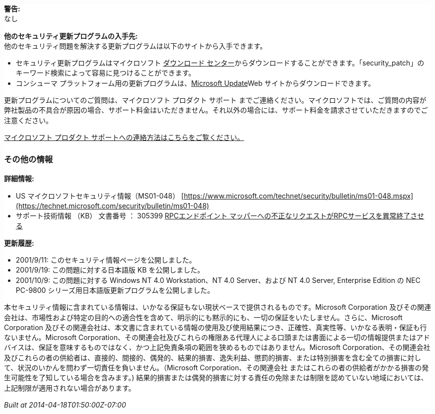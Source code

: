 **警告:**  
なし

**他のセキュリティ更新プログラムの入手先:**  
他のセキュリティ問題を解決する更新プログラムは以下のサイトから入手できます。

-   セキュリティ更新プログラムはマイクロソフト [ダウンロード センター](https://www.microsoft.com/downloads/results.aspx?displaylang=ja&freetext=security_patch)からダウンロードすることができます。「security\_patch」のキーワード検索によって容易に見つけることができます。
-   コンシューマ プラットフォーム用の更新プログラムは、[Microsoft Update](https://update.microsoft.com/microsoftupdate/)Web サイトからダウンロードできます。

更新プログラムについてのご質問は、マイクロソフト プロダクト サポート までご連絡ください。マイクロソフトでは、ご質問の内容が弊社製品の不具合が原因の場合、サポート料金はいただきません。それ以外の場合には、サポート料金を請求させていただきますのでご注意ください。

[マイクロソフト プロダクト サポートへの連絡方法はこちらをご覧ください。](https://www.microsoft.com/japan/security/support/patchqa.mspx)

### その他の情報

**詳細情報:**  

-   US マイクロソフトセキュリティ情報（MS01-048）
    [https://www.microsoft.com/technet/security/bulletin/ms01-048.mspx](https://technet.microsoft.com/security/bulletin/ms01-048)
-   サポート技術情報 （KB） 文書番号 ： 305399
    [RPCエンドポイント マッパーへの不正なリクエストがRPCサービスを異常終了させる](https://support.microsoft.com/kb/305399)

**更新履歴:**  

-   2001/9/11: このセキュリティ情報ページを公開しました。
-   2001/9/19: この問題に対する日本語版 KB を公開しました。
-   2001/10/9: この問題に対する Windows NT 4.0 Workstation、NT 4.0 Server、および NT 4.0 Server, Enterprise Edition の NEC PC-9800 シリーズ用日本語版更新プログラムを公開しました。

本セキュリティ情報に含まれている情報は、いかなる保証もない現状ベースで提供されるものです。Microsoft Corporation 及びその関連会社は、市場性および特定の目的への適合性を含めて、明示的にも黙示的にも、一切の保証をいたしません。さらに、Microsoft Corporation 及びその関連会社は、本文書に含まれている情報の使用及び使用結果につき、正確性、真実性等、いかなる表明・保証も行ないません。Microsoft Corporation、その関連会社及びこれらの権限ある代理人による口頭または書面による一切の情報提供またはアドバイスは、保証を意味するものではなく、かつ上記免責条項の範囲を狭めるものではありません。Microsoft Corporation、その関連会社 及びこれらの者の供給者は、直接的、間接的、偶発的、結果的損害、逸失利益、懲罰的損害、または特別損害を含む全ての損害に対して、状況のいかんを問わず一切責任を負いません。（Microsoft Corporation、その関連会社 またはこれらの者の供給者がかかる損害の発生可能性を了知している場合を含みます。) 結果的損害または偶発的損害に対する責任の免除または制限を認めていない地域においては、上記制限が適用されない場合があります。

*Built at 2014-04-18T01:50:00Z-07:00*
